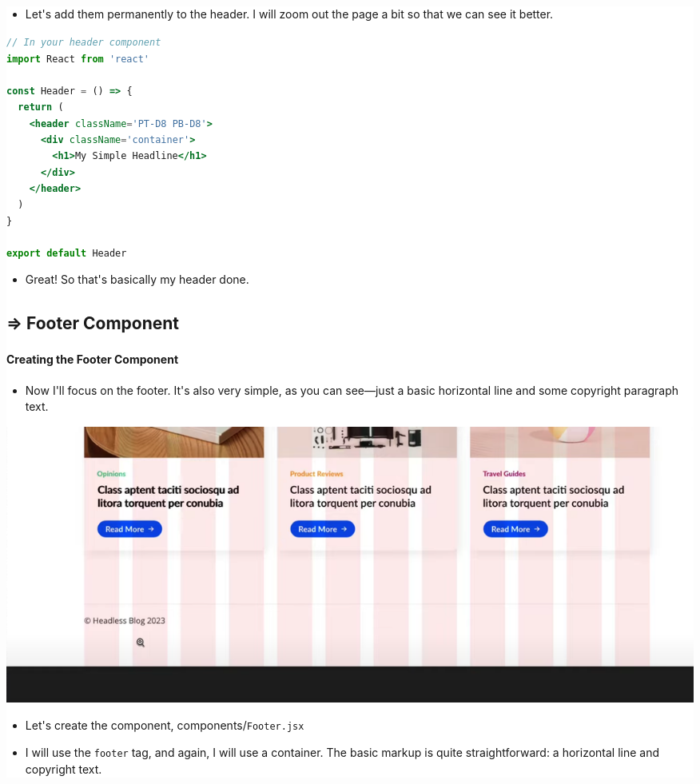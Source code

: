 - Let's add them permanently to the header. I will zoom out the page a bit so that we can see it better.

```jsx
// In your header component
import React from 'react'

const Header = () => {
  return (
    <header className='PT-D8 PB-D8'>
      <div className='container'>
        <h1>My Simple Headline</h1>
      </div>
    </header>
  )
}

export default Header
```

- Great! So that's basically my header done.

## **=>** Footer Component

>

#### Creating the Footer Component

- Now I'll focus on the footer. It's also very simple, as you can see—just a basic horizontal line and some copyright paragraph text.

![](images5/5.png)

- Let's create the component, components/`Footer.jsx`

- I will use the `footer` tag, and again, I will use a container. The basic markup is quite straightforward: a horizontal line and copyright text.
